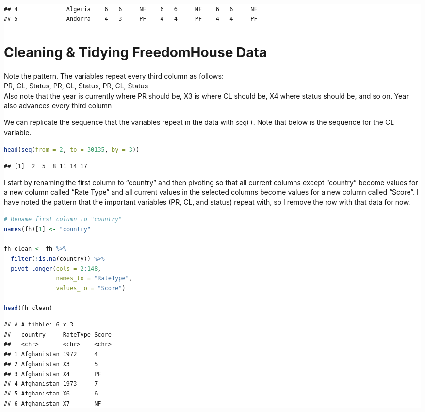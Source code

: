     ## 4              Algeria    6   6     NF    6   6     NF    6   6     NF
    ## 5              Andorra    4   3     PF    4   4     PF    4   4     PF

# Cleaning & Tidying FreedomHouse Data

Note the pattern. The variables repeat every third column as follows:  
PR, CL, Status, PR, CL, Status, PR, CL, Status  
Also note that the year is currently where PR should be, X3 is where CL
should be, X4 where status should be, and so on. Year also advances
every third column

We can replicate the sequence that the variables repeat in the data with
`seq()`. Note that below is the sequence for the CL variable.

``` r
head(seq(from = 2, to = 30135, by = 3)) 
```

    ## [1]  2  5  8 11 14 17

I start by renaming the first column to “country” and then pivoting so
that all current columns except “country” become values for a new column
called “Rate Type” and all current values in the selected columns become
values for a new column called “Score”. I have noted the pattern that
the important variables (PR, CL, and status) repeat with, so I remove
the row with that data for now.

``` r
# Rename first column to "country"
names(fh)[1] <- "country"

fh_clean <- fh %>%
  filter(!is.na(country)) %>%
  pivot_longer(cols = 2:148,
               names_to = "RateType",
               values_to = "Score")

head(fh_clean)
```

    ## # A tibble: 6 x 3
    ##   country     RateType Score
    ##   <chr>       <chr>    <chr>
    ## 1 Afghanistan 1972     4    
    ## 2 Afghanistan X3       5    
    ## 3 Afghanistan X4       PF   
    ## 4 Afghanistan 1973     7    
    ## 5 Afghanistan X6       6    
    ## 6 Afghanistan X7       NF
